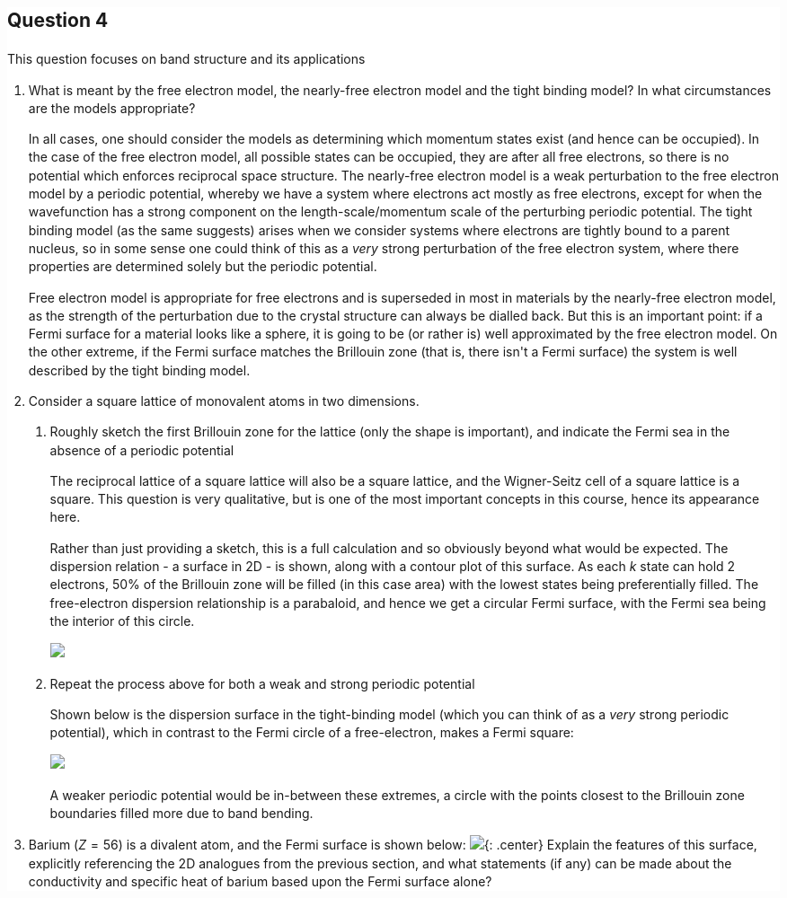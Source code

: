 ## Question 4

This question focuses on band structure and its applications

1. What is meant by the free electron model, the nearly-free electron model and the tight binding model? In what circumstances are the models appropriate?

    In all cases, one should consider the models as determining which momentum states exist (and hence can be occupied). In the case of the free electron model, all possible states can be occupied, they are after all free electrons, so there is no potential which enforces reciprocal space structure. The nearly-free electron model is a weak perturbation to the free electron model by a periodic potential, whereby we have a system where electrons act mostly as free electrons, except for when the wavefunction has a strong component on the length-scale/momentum scale of the perturbing periodic potential. The tight binding model (as the same suggests) arises when we consider systems where electrons are tightly bound to a parent nucleus, so in some sense one could think of this as a _very_ strong perturbation of the free electron system, where there properties are determined solely but the periodic potential.

    Free electron model is appropriate for free electrons and is superseded in most in materials by the nearly-free electron model, as the strength of the perturbation due to the crystal structure can always be dialled back. But this is an important point: if a Fermi surface for a material looks like a sphere, it is going to be (or rather is) well approximated by the free electron model. On the other extreme, if the Fermi surface matches the Brillouin zone (that is, there isn't a Fermi surface) the system is well described by the tight binding model.

2. Consider a square lattice of monovalent atoms in two dimensions.

    1. Roughly sketch the first Brillouin zone for the lattice (only the shape is important), and indicate the Fermi sea in the absence of a periodic potential

        The reciprocal lattice of a square lattice will also be a square lattice, and the Wigner-Seitz cell of a square lattice is a square. This question is very qualitative, but is one of the most important concepts in this course, hence its appearance here.

        Rather than just providing a sketch, this is a full calculation and so obviously beyond what would be expected. The dispersion relation - a surface in 2D - is shown, along with a contour plot of this surface. As each $k$ state can hold 2 electrons, $50\%$ of the Brillouin zone will be filled (in this case area) with the lowest states being preferentially filled. The free-electron dispersion relationship is a parabaloid, and hence we get a circular Fermi surface, with the Fermi sea being the interior of this circle.

        ![](images/PE-free.svg)

    2. Repeat the process above for both a weak and strong periodic potential

        Shown below is the dispersion surface in the tight-binding model (which you can think of as a _very_ strong periodic potential), which in contrast to the Fermi circle of a free-electron, makes a Fermi square:

        ![](images/PE-tightbinding.svg)

        A weaker periodic potential would be in-between these extremes, a circle with the points closest to the Brillouin zone boundaries filled more due to band bending.

3. Barium ($Z = 56$) is a divalent atom, and the Fermi surface is shown below:
![](images/PE-Ba.jpg){: .center}
Explain the features of this surface, explicitly referencing the 2D analogues from the previous section, and what statements (if any) can be made about the conductivity and specific heat of barium based upon the Fermi surface alone?
